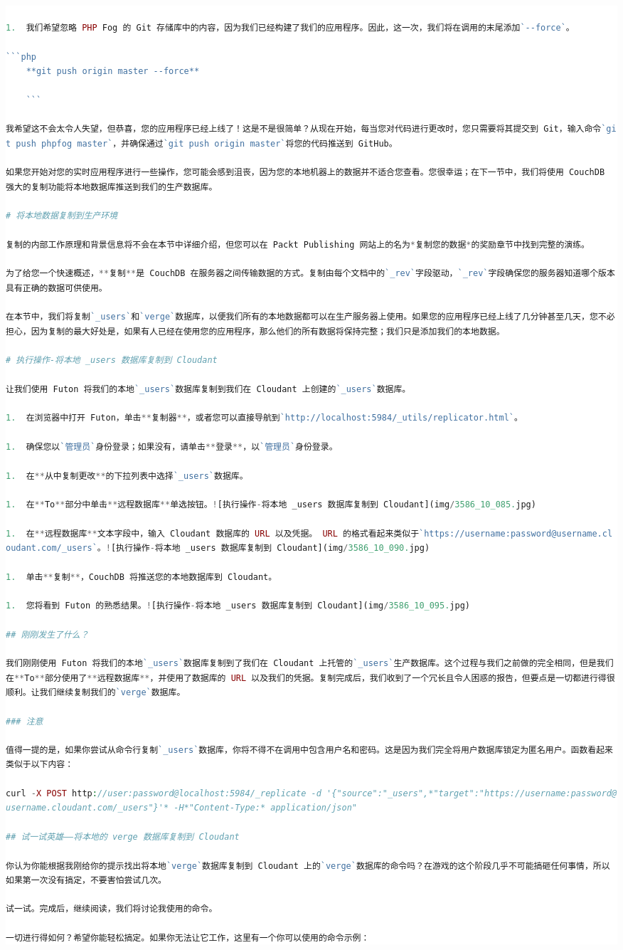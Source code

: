 ```php

1.  我们希望忽略 PHP Fog 的 Git 存储库中的内容，因为我们已经构建了我们的应用程序。因此，这一次，我们将在调用的末尾添加`--force`。

```php
    **git push origin master --force** 

    ```

我希望这不会太令人失望，但恭喜，您的应用程序已经上线了！这是不是很简单？从现在开始，每当您对代码进行更改时，您只需要将其提交到 Git，输入命令`git push phpfog master`，并确保通过`git push origin master`将您的代码推送到 GitHub。

如果您开始对您的实时应用程序进行一些操作，您可能会感到沮丧，因为您的本地机器上的数据并不适合您查看。您很幸运；在下一节中，我们将使用 CouchDB 强大的复制功能将本地数据库推送到我们的生产数据库。

# 将本地数据复制到生产环境

复制的内部工作原理和背景信息将不会在本节中详细介绍，但您可以在 Packt Publishing 网站上的名为*复制您的数据*的奖励章节中找到完整的演练。

为了给您一个快速概述，**复制**是 CouchDB 在服务器之间传输数据的方式。复制由每个文档中的`_rev`字段驱动，`_rev`字段确保您的服务器知道哪个版本具有正确的数据可供使用。

在本节中，我们将复制`_users`和`verge`数据库，以便我们所有的本地数据都可以在生产服务器上使用。如果您的应用程序已经上线了几分钟甚至几天，您不必担心，因为复制的最大好处是，如果有人已经在使用您的应用程序，那么他们的所有数据将保持完整；我们只是添加我们的本地数据。

# 执行操作-将本地 _users 数据库复制到 Cloudant

让我们使用 Futon 将我们的本地`_users`数据库复制到我们在 Cloudant 上创建的`_users`数据库。

1.  在浏览器中打开 Futon，单击**复制器**，或者您可以直接导航到`http://localhost:5984/_utils/replicator.html`。

1.  确保您以`管理员`身份登录；如果没有，请单击**登录**，以`管理员`身份登录。

1.  在**从中复制更改**的下拉列表中选择`_users`数据库。

1.  在**To**部分中单击**远程数据库**单选按钮。![执行操作-将本地 _users 数据库复制到 Cloudant](img/3586_10_085.jpg)

1.  在**远程数据库**文本字段中，输入 Cloudant 数据库的 URL 以及凭据。 URL 的格式看起来类似于`https://username:password@username.cloudant.com/_users`。![执行操作-将本地 _users 数据库复制到 Cloudant](img/3586_10_090.jpg)

1.  单击**复制**，CouchDB 将推送您的本地数据库到 Cloudant。

1.  您将看到 Futon 的熟悉结果。![执行操作-将本地 _users 数据库复制到 Cloudant](img/3586_10_095.jpg)

## 刚刚发生了什么？

我们刚刚使用 Futon 将我们的本地`_users`数据库复制到了我们在 Cloudant 上托管的`_users`生产数据库。这个过程与我们之前做的完全相同，但是我们在**To**部分使用了**远程数据库**，并使用了数据库的 URL 以及我们的凭据。复制完成后，我们收到了一个冗长且令人困惑的报告，但要点是一切都进行得很顺利。让我们继续复制我们的`verge`数据库。

### 注意

值得一提的是，如果你尝试从命令行复制`_users`数据库，你将不得不在调用中包含用户名和密码。这是因为我们完全将用户数据库锁定为匿名用户。函数看起来类似于以下内容：

curl -X POST http://user:password@localhost:5984/_replicate -d '{"source":"_users",*"target":"https://username:password@username.cloudant.com/_users"}'* -H*"Content-Type:* application/json"

## 试一试英雄——将本地的 verge 数据库复制到 Cloudant

你认为你能根据我刚给你的提示找出将本地`verge`数据库复制到 Cloudant 上的`verge`数据库的命令吗？在游戏的这个阶段几乎不可能搞砸任何事情，所以如果第一次没有搞定，不要害怕尝试几次。

试一试。完成后，继续阅读，我们将讨论我使用的命令。

一切进行得如何？希望你能轻松搞定。如果你无法让它工作，这里有一个你可以使用的命令示例：

```